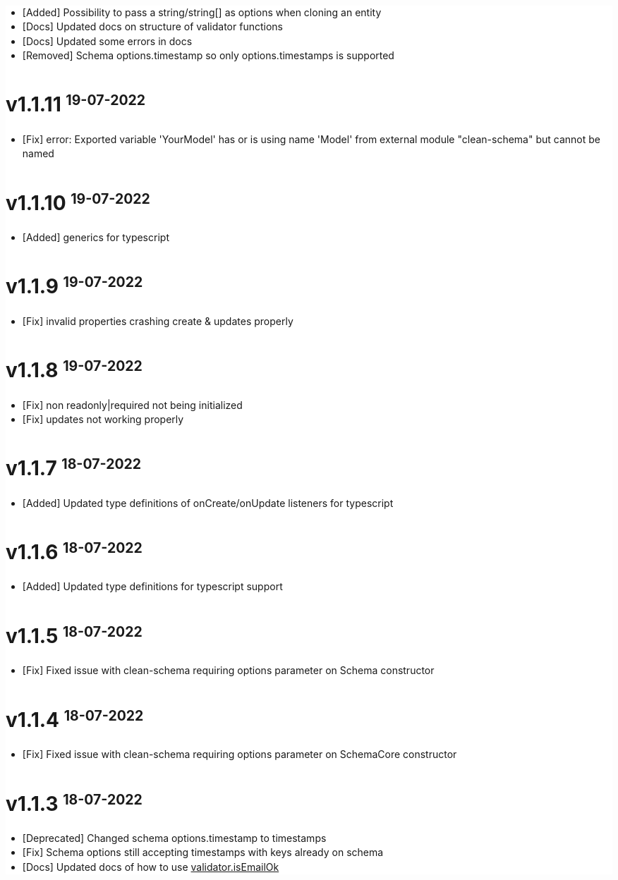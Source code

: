 - [Added] Possibility to pass a string/string[] as options when cloning an entity
- [Docs] Updated docs on structure of validator functions
- [Docs] Updated some errors in docs
- [Removed] Schema options.timestamp so only options.timestamps is supported

# v1.1.11 <small><sup>19-07-2022</sup></small>

- [Fix] error: Exported variable 'YourModel' has or is using name 'Model' from external module "clean-schema" but cannot be named

# v1.1.10 <small><sup>19-07-2022</sup></small>

- [Added] generics for typescript

# v1.1.9 <small><sup>19-07-2022</sup></small>

- [Fix] invalid properties crashing create & updates properly

# v1.1.8 <small><sup>19-07-2022</sup></small>

- [Fix] non readonly|required not being initialized
- [Fix] updates not working properly

# v1.1.7 <small><sup>18-07-2022</sup></small>

- [Added] Updated type definitions of onCreate/onUpdate listeners for typescript

# v1.1.6 <small><sup>18-07-2022</sup></small>

- [Added] Updated type definitions for typescript support

# v1.1.5 <small><sup>18-07-2022</sup></small>

- [Fix] Fixed issue with clean-schema requiring options parameter on Schema constructor

# v1.1.4 <small><sup>18-07-2022</sup></small>

- [Fix] Fixed issue with clean-schema requiring options parameter on SchemaCore constructor

# v1.1.3 <small><sup>18-07-2022</sup></small>

- [Deprecated] Changed schema options.timestamp to timestamps
- [Fix] Schema options still accepting timestamps with keys already on schema
- [Docs] Updated docs of how to use [validator.isEmailOk](../v1.4.6/validate/isEmailOk.md#validateisemailok)
